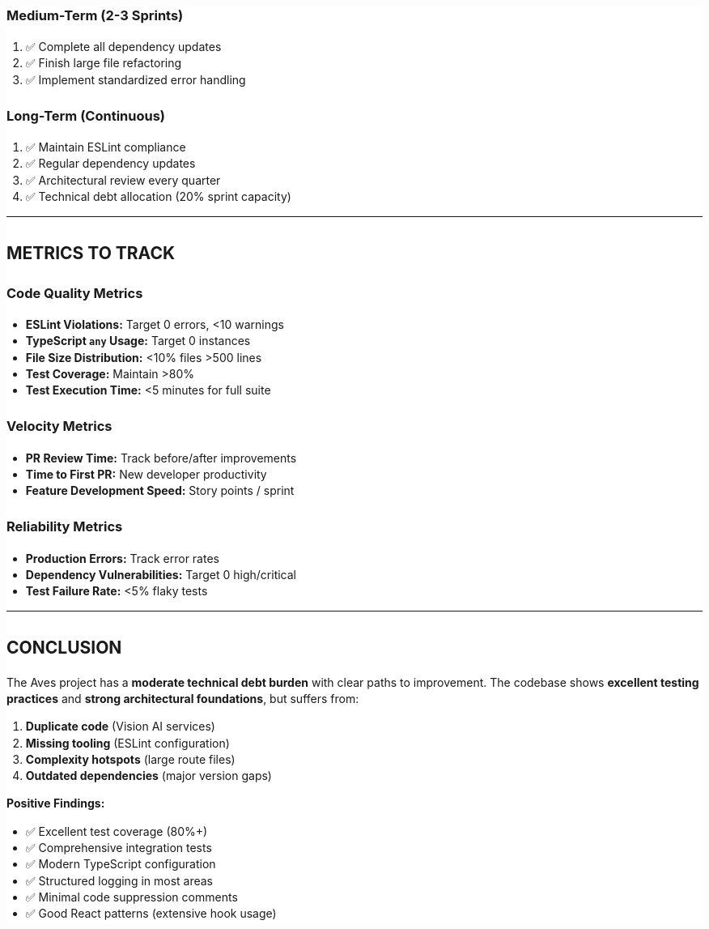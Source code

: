### Medium-Term (2-3 Sprints)
1. ✅ Complete all dependency updates
2. ✅ Finish large file refactoring
3. ✅ Implement standardized error handling

### Long-Term (Continuous)
1. ✅ Maintain ESLint compliance
2. ✅ Regular dependency updates
3. ✅ Architectural review every quarter
4. ✅ Technical debt allocation (20% sprint capacity)

---

## METRICS TO TRACK

### Code Quality Metrics
- **ESLint Violations:** Target 0 errors, <10 warnings
- **TypeScript `any` Usage:** Target 0 instances
- **File Size Distribution:** <10% files >500 lines
- **Test Coverage:** Maintain >80%
- **Test Execution Time:** <5 minutes for full suite

### Velocity Metrics
- **PR Review Time:** Track before/after improvements
- **Time to First PR:** New developer productivity
- **Feature Development Speed:** Story points / sprint

### Reliability Metrics
- **Production Errors:** Track error rates
- **Dependency Vulnerabilities:** Target 0 high/critical
- **Test Failure Rate:** <5% flaky tests

---

## CONCLUSION

The Aves project has a **moderate technical debt burden** with clear paths to improvement. The codebase shows **excellent testing practices** and **strong architectural foundations**, but suffers from:

1. **Duplicate code** (Vision AI services)
2. **Missing tooling** (ESLint configuration)
3. **Complexity hotspots** (large route files)
4. **Outdated dependencies** (major version gaps)

**Positive Findings:**
- ✅ Excellent test coverage (80%+)
- ✅ Comprehensive integration tests
- ✅ Modern TypeScript configuration
- ✅ Structured logging in most areas
- ✅ Minimal code suppression comments
- ✅ Good React patterns (extensive hook usage)

